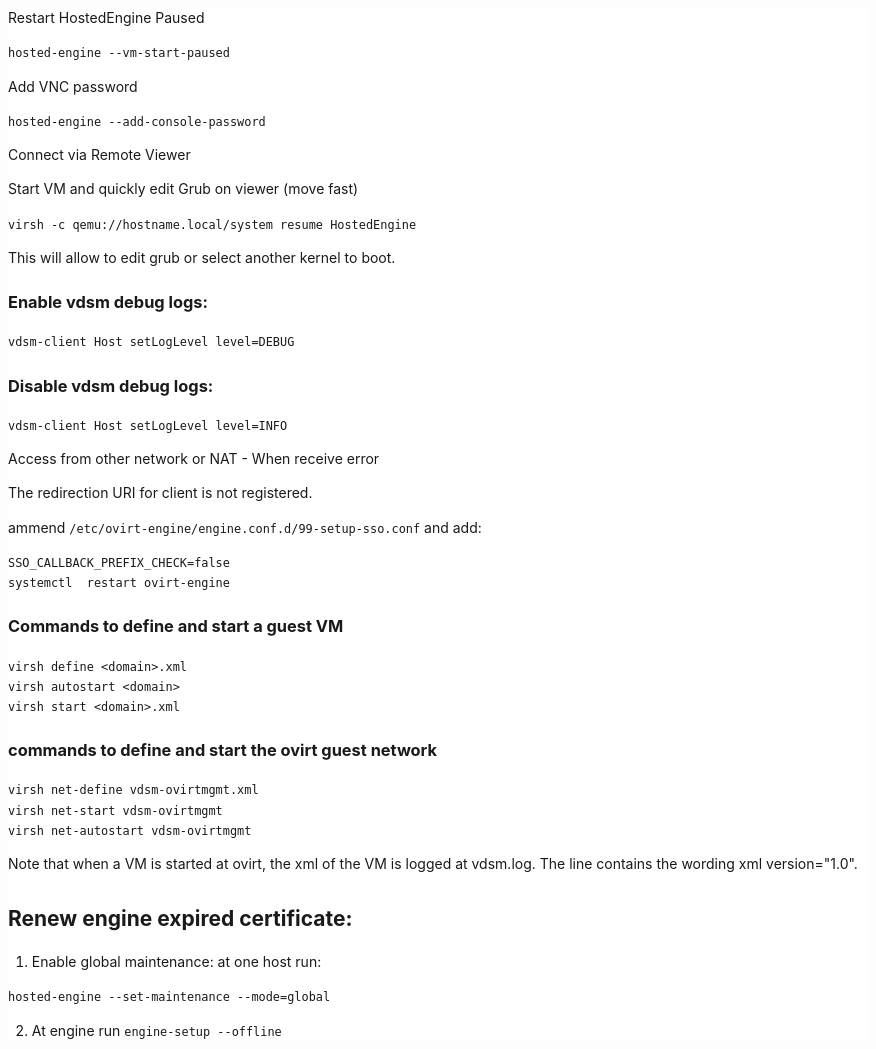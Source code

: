 Restart HostedEngine Paused
```
hosted-engine --vm-start-paused
```

Add VNC password
```
hosted-engine --add-console-password
```

Connect via Remote Viewer

Start VM and quickly edit Grub on viewer (move fast)
```
virsh -c qemu://hostname.local/system resume HostedEngine
```

 This will allow to edit grub or select another kernel to boot.

### Enable vdsm debug logs:
```
vdsm-client Host setLogLevel level=DEBUG
```

### Disable vdsm debug logs:
```
vdsm-client Host setLogLevel level=INFO
```

Access from other network or NAT - When receive error

The redirection URI for client is not registered.


ammend `/etc/ovirt-engine/engine.conf.d/99-setup-sso.conf` and add:
```
SSO_CALLBACK_PREFIX_CHECK=false
systemctl  restart ovirt-engine
```

### Commands to define and start a guest VM
```
virsh define <domain>.xml
virsh autostart <domain>
virsh start <domain>.xml
```

### commands to define and start the ovirt guest network
```
virsh net-define vdsm-ovirtmgmt.xml
virsh net-start vdsm-ovirtmgmt
virsh net-autostart vdsm-ovirtmgmt
```

Note that when a VM is started at ovirt, the xml of the VM is logged at vdsm.log. The line contains the wording xml version="1.0".

## Renew engine expired certificate:
1. Enable global maintenance: at one host run:
```
hosted-engine --set-maintenance --mode=global
```
2. At engine run `engine-setup --offline`
